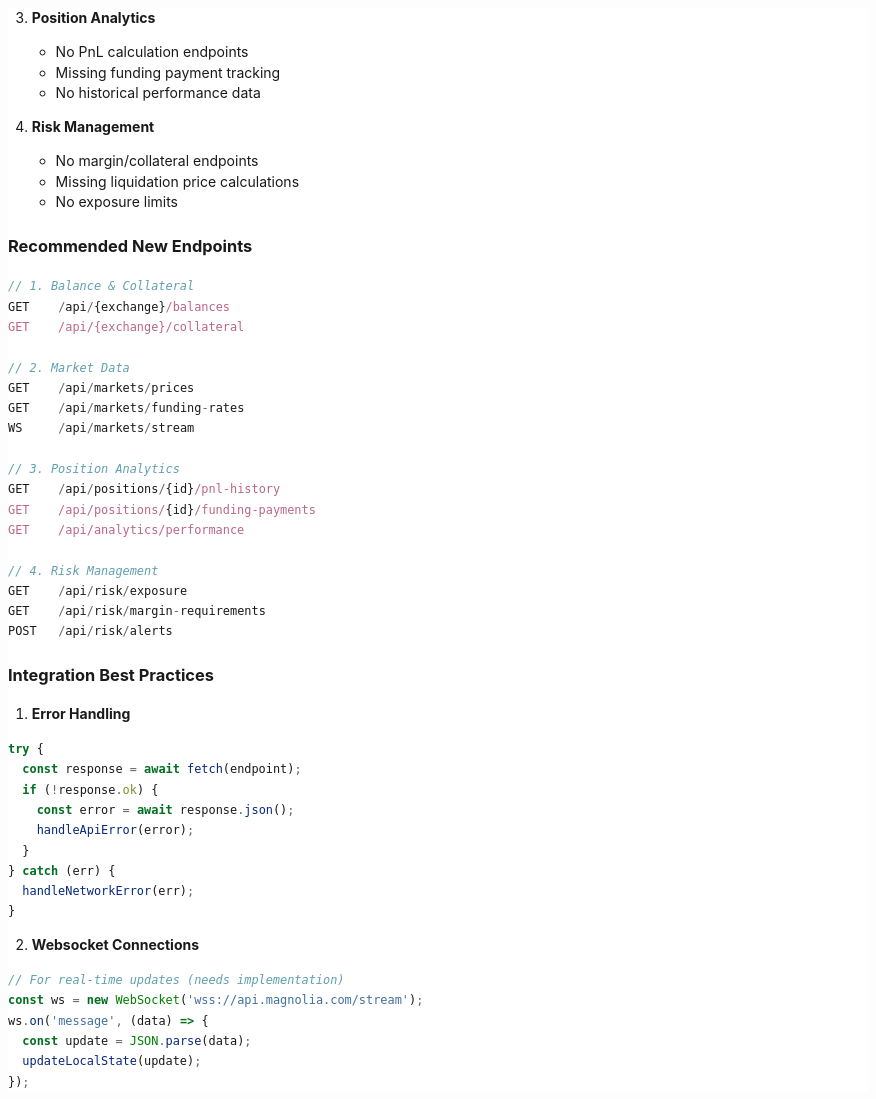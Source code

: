 3. **Position Analytics**
   - No PnL calculation endpoints
   - Missing funding payment tracking
   - No historical performance data

4. **Risk Management**
   - No margin/collateral endpoints
   - Missing liquidation price calculations
   - No exposure limits

### Recommended New Endpoints

```javascript
// 1. Balance & Collateral
GET    /api/{exchange}/balances
GET    /api/{exchange}/collateral

// 2. Market Data
GET    /api/markets/prices
GET    /api/markets/funding-rates
WS     /api/markets/stream

// 3. Position Analytics
GET    /api/positions/{id}/pnl-history
GET    /api/positions/{id}/funding-payments
GET    /api/analytics/performance

// 4. Risk Management
GET    /api/risk/exposure
GET    /api/risk/margin-requirements
POST   /api/risk/alerts
```

### Integration Best Practices

1. **Error Handling**
```javascript
try {
  const response = await fetch(endpoint);
  if (!response.ok) {
    const error = await response.json();
    handleApiError(error);
  }
} catch (err) {
  handleNetworkError(err);
}
```

2. **Websocket Connections**
```javascript
// For real-time updates (needs implementation)
const ws = new WebSocket('wss://api.magnolia.com/stream');
ws.on('message', (data) => {
  const update = JSON.parse(data);
  updateLocalState(update);
});
```
